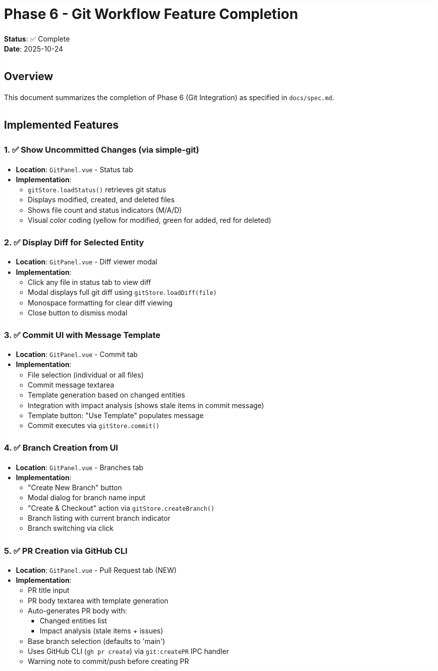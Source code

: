 # Phase 6 - Git Workflow Feature Completion

**Status**: ✅ Complete  
**Date**: 2025-10-24

## Overview

This document summarizes the completion of Phase 6 (Git Integration) as specified in `docs/spec.md`.

## Implemented Features

### 1. ✅ Show Uncommitted Changes (via simple-git)
- **Location**: `GitPanel.vue` - Status tab
- **Implementation**: 
  - `gitStore.loadStatus()` retrieves git status
  - Displays modified, created, and deleted files
  - Shows file count and status indicators (M/A/D)
  - Visual color coding (yellow for modified, green for added, red for deleted)

### 2. ✅ Display Diff for Selected Entity
- **Location**: `GitPanel.vue` - Diff viewer modal
- **Implementation**:
  - Click any file in status tab to view diff
  - Modal displays full git diff using `gitStore.loadDiff(file)`
  - Monospace formatting for clear diff viewing
  - Close button to dismiss modal

### 3. ✅ Commit UI with Message Template
- **Location**: `GitPanel.vue` - Commit tab
- **Implementation**:
  - File selection (individual or all files)
  - Commit message textarea
  - Template generation based on changed entities
  - Integration with impact analysis (shows stale items in commit message)
  - Template button: "Use Template" populates message
  - Commit executes via `gitStore.commit()`

### 4. ✅ Branch Creation from UI
- **Location**: `GitPanel.vue` - Branches tab
- **Implementation**:
  - "Create New Branch" button
  - Modal dialog for branch name input
  - "Create & Checkout" action via `gitStore.createBranch()`
  - Branch listing with current branch indicator
  - Branch switching via click

### 5. ✅ PR Creation via GitHub CLI
- **Location**: `GitPanel.vue` - Pull Request tab (NEW)
- **Implementation**:
  - PR title input
  - PR body textarea with template generation
  - Auto-generates PR body with:
    - Changed entities list
    - Impact analysis (stale items + issues)
  - Base branch selection (defaults to 'main')
  - Uses GitHub CLI (`gh pr create`) via `git:createPR` IPC handler
  - Warning note to commit/push before creating PR
